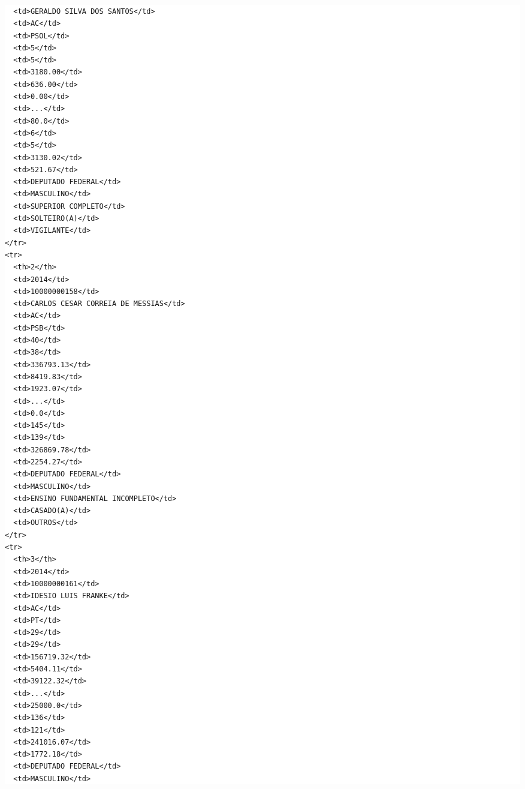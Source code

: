       <td>GERALDO SILVA DOS SANTOS</td>
      <td>AC</td>
      <td>PSOL</td>
      <td>5</td>
      <td>5</td>
      <td>3180.00</td>
      <td>636.00</td>
      <td>0.00</td>
      <td>...</td>
      <td>80.0</td>
      <td>6</td>
      <td>5</td>
      <td>3130.02</td>
      <td>521.67</td>
      <td>DEPUTADO FEDERAL</td>
      <td>MASCULINO</td>
      <td>SUPERIOR COMPLETO</td>
      <td>SOLTEIRO(A)</td>
      <td>VIGILANTE</td>
    </tr>
    <tr>
      <th>2</th>
      <td>2014</td>
      <td>10000000158</td>
      <td>CARLOS CESAR CORREIA DE MESSIAS</td>
      <td>AC</td>
      <td>PSB</td>
      <td>40</td>
      <td>38</td>
      <td>336793.13</td>
      <td>8419.83</td>
      <td>1923.07</td>
      <td>...</td>
      <td>0.0</td>
      <td>145</td>
      <td>139</td>
      <td>326869.78</td>
      <td>2254.27</td>
      <td>DEPUTADO FEDERAL</td>
      <td>MASCULINO</td>
      <td>ENSINO FUNDAMENTAL INCOMPLETO</td>
      <td>CASADO(A)</td>
      <td>OUTROS</td>
    </tr>
    <tr>
      <th>3</th>
      <td>2014</td>
      <td>10000000161</td>
      <td>IDESIO LUIS FRANKE</td>
      <td>AC</td>
      <td>PT</td>
      <td>29</td>
      <td>29</td>
      <td>156719.32</td>
      <td>5404.11</td>
      <td>39122.32</td>
      <td>...</td>
      <td>25000.0</td>
      <td>136</td>
      <td>121</td>
      <td>241016.07</td>
      <td>1772.18</td>
      <td>DEPUTADO FEDERAL</td>
      <td>MASCULINO</td>